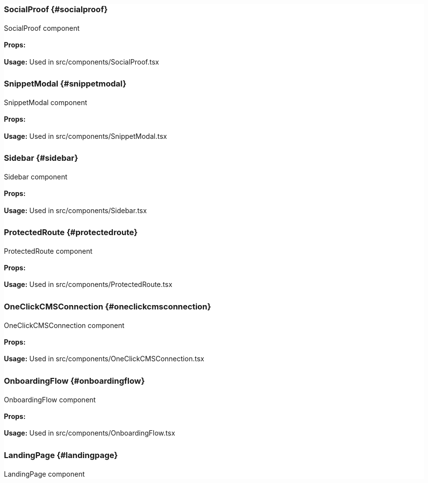 ### SocialProof {#socialproof}

SocialProof component

**Props:** 

**Usage:** Used in src/components/SocialProof.tsx



### SnippetModal {#snippetmodal}

SnippetModal component

**Props:** 

**Usage:** Used in src/components/SnippetModal.tsx



### Sidebar {#sidebar}

Sidebar component

**Props:** 

**Usage:** Used in src/components/Sidebar.tsx



### ProtectedRoute {#protectedroute}

ProtectedRoute component

**Props:** 

**Usage:** Used in src/components/ProtectedRoute.tsx



### OneClickCMSConnection {#oneclickcmsconnection}

OneClickCMSConnection component

**Props:** 

**Usage:** Used in src/components/OneClickCMSConnection.tsx



### OnboardingFlow {#onboardingflow}

OnboardingFlow component

**Props:** 

**Usage:** Used in src/components/OnboardingFlow.tsx



### LandingPage {#landingpage}

LandingPage component

